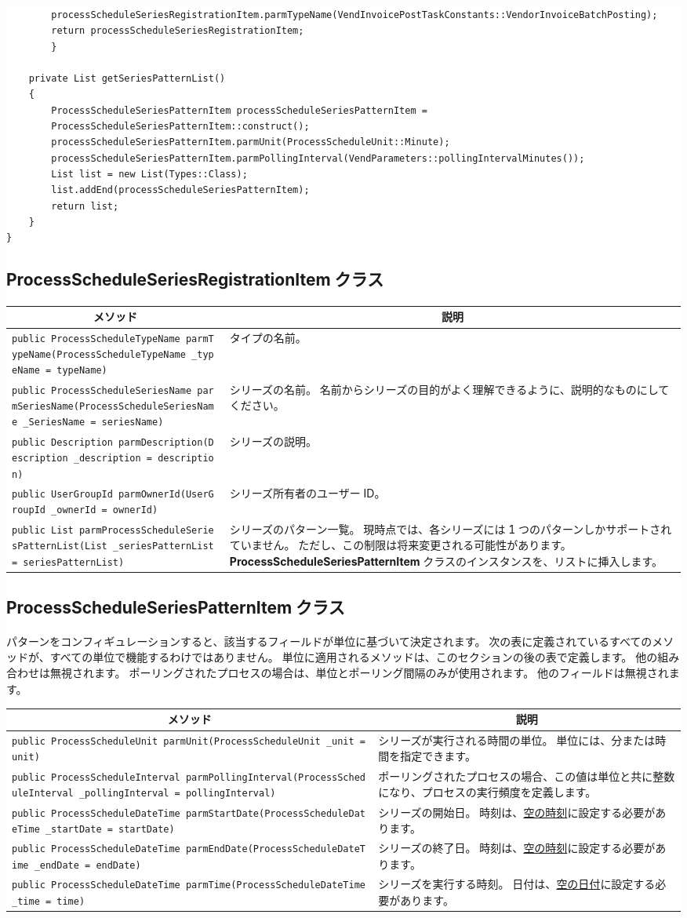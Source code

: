 ```xpp
        processScheduleSeriesRegistrationItem.parmTypeName(VendInvoicePostTaskConstants::VendorInvoiceBatchPosting);
        return processScheduleSeriesRegistrationItem;
        }

    private List getSeriesPatternList()
    {
        ProcessScheduleSeriesPatternItem processScheduleSeriesPatternItem =
        ProcessScheduleSeriesPatternItem::construct();
        processScheduleSeriesPatternItem.parmUnit(ProcessScheduleUnit::Minute);
        processScheduleSeriesPatternItem.parmPollingInterval(VendParameters::pollingIntervalMinutes());
        List list = new List(Types::Class);
        list.addEnd(processScheduleSeriesPatternItem);
        return list;
    }
}
```

## <a name="processscheduleseriesregistrationitem-class"></a>ProcessScheduleSeriesRegistrationItem クラス

| メソッド | 説明 |
|---|---|
| `public ProcessScheduleTypeName parmTypeName(ProcessScheduleTypeName _typeName = typeName)` | タイプの名前。 |
| `public ProcessScheduleSeriesName parmSeriesName(ProcessScheduleSeriesName _SeriesName = seriesName)` | シリーズの名前。 名前からシリーズの目的がよく理解できるように、説明的なものにしてください。 |
| `public Description parmDescription(Description _description = description)` | シリーズの説明。 |
| `public UserGroupId parmOwnerId(UserGroupId _ownerId = ownerId)` | シリーズ所有者のユーザー ID。 |
| `public List parmProcessScheduleSeriesPatternList(List _seriesPatternList = seriesPatternList)` | シリーズのパターン一覧。 現時点では、各シリーズには 1 つのパターンしかサポートされていません。 ただし、この制限は将来変更される可能性があります。 **ProcessScheduleSeriesPatternItem** クラスのインスタンスを、リストに挿入します。 |

## <a name="processscheduleseriespatternitem-class"></a>ProcessScheduleSeriesPatternItem クラス

パターンをコンフィギュレーションすると、該当するフィールドが単位に基づいて決定されます。 次の表に定義されているすべてのメソッドが、すべての単位で機能するわけではありません。 単位に適用されるメソッドは、このセクションの後の表で定義します。 他の組み合わせは無視されます。 ポーリングされたプロセスの場合は、単位とポーリング間隔のみが使用されます。 他のフィールドは無視されます。

| メソッド | 説明 |
|---|---|
| `public ProcessScheduleUnit parmUnit(ProcessScheduleUnit _unit = unit)` | シリーズが実行される時間の単位。 単位には、分または時間を指定できます。 |
| `public ProcessScheduleInterval parmPollingInterval(ProcessScheduleInterval _pollingInterval = pollingInterval)` | ポーリングされたプロセスの場合、この値は単位と共に整数になり、プロセスの実行頻度を定義します。 |
| `public ProcessScheduleDateTime parmStartDate(ProcessScheduleDateTime _startDate = startDate)` | シリーズの開始日。 時刻は、[空の時刻](../dev-ref/xpp-variables-data-types.md#null-values-for-data-types)に設定する必要があります。 |
| `public ProcessScheduleDateTime parmEndDate(ProcessScheduleDateTime _endDate = endDate)` | シリーズの終了日。 時刻は、[空の時刻](../dev-ref/xpp-variables-data-types.md#null-values-for-data-types)に設定する必要があります。 |
| `public ProcessScheduleDateTime parmTime(ProcessScheduleDateTime _time = time)` | シリーズを実行する時刻。 日付は、[空の日付](../dev-ref/xpp-variables-data-types.md#null-values-for-data-types)に設定する必要があります。 |
